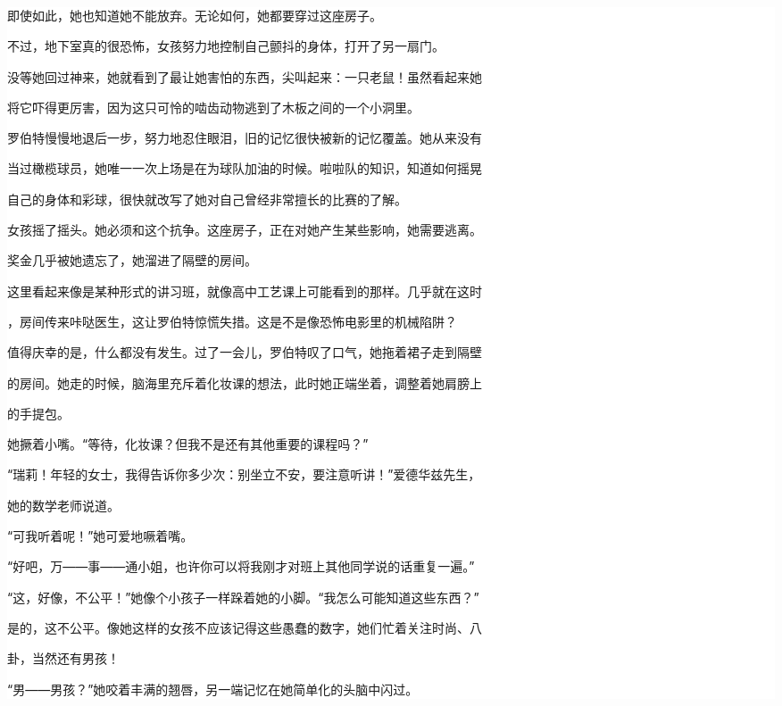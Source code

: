 



即使如此，她也知道她不能放弃。无论如何，她都要穿过这座房子。



不过，地下室真的很恐怖，女孩努力地控制自己颤抖的身体，打开了另一扇门。



没等她回过神来，她就看到了最让她害怕的东西，尖叫起来：一只老鼠！虽然看起来她

将它吓得更厉害，因为这只可怜的啮齿动物逃到了木板之间的一个小洞里。



罗伯特慢慢地退后一步，努力地忍住眼泪，旧的记忆很快被新的记忆覆盖。她从来没有

当过橄榄球员，她唯一一次上场是在为球队加油的时候。啦啦队的知识，知道如何摇晃

自己的身体和彩球，很快就改写了她对自己曾经非常擅长的比赛的了解。





女孩摇了摇头。她必须和这个抗争。这座房子，正在对她产生某些影响，她需要逃离。

奖金几乎被她遗忘了，她溜进了隔壁的房间。

这里看起来像是某种形式的讲习班，就像高中工艺课上可能看到的那样。几乎就在这时

，房间传来咔哒医生，这让罗伯特惊慌失措。这是不是像恐怖电影里的机械陷阱？



值得庆幸的是，什么都没有发生。过了一会儿，罗伯特叹了口气，她拖着裙子走到隔壁

的房间。她走的时候，脑海里充斥着化妆课的想法，此时她正端坐着，调整着她肩膀上

的手提包。



她撅着小嘴。“等待，化妆课？但我不是还有其他重要的课程吗？”



“瑞莉！年轻的女士，我得告诉你多少次：别坐立不安，要注意听讲！”爱德华兹先生，

她的数学老师说道。



“可我听着呢！”她可爱地噘着嘴。



“好吧，万——事——通小姐，也许你可以将我刚才对班上其他同学说的话重复一遍。”

“这，好像，不公平！”她像个小孩子一样跺着她的小脚。“我怎么可能知道这些东西？”



是的，这不公平。像她这样的女孩不应该记得这些愚蠢的数字，她们忙着关注时尚、八

卦，当然还有男孩！



“男——男孩？”她咬着丰满的翘唇，另一端记忆在她简单化的头脑中闪过。
